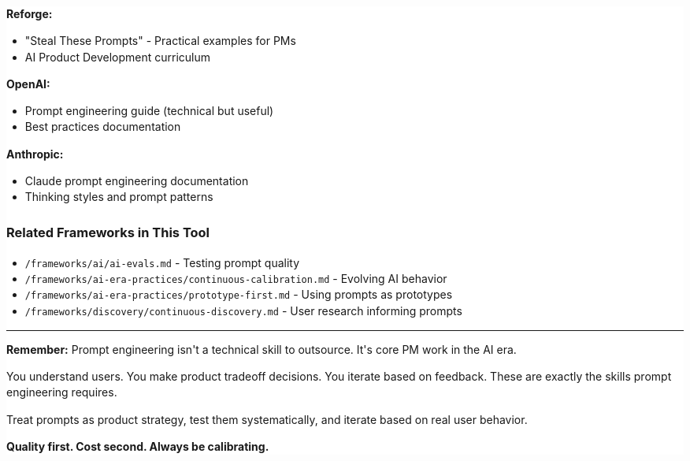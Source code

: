 **Reforge:**
- "Steal These Prompts" - Practical examples for PMs
- AI Product Development curriculum

**OpenAI:**
- Prompt engineering guide (technical but useful)
- Best practices documentation

**Anthropic:**
- Claude prompt engineering documentation
- Thinking styles and prompt patterns

### Related Frameworks in This Tool

- `/frameworks/ai/ai-evals.md` - Testing prompt quality
- `/frameworks/ai-era-practices/continuous-calibration.md` - Evolving AI behavior
- `/frameworks/ai-era-practices/prototype-first.md` - Using prompts as prototypes
- `/frameworks/discovery/continuous-discovery.md` - User research informing prompts

---

**Remember:** Prompt engineering isn't a technical skill to outsource. It's core PM work in the AI era.

You understand users. You make product tradeoff decisions. You iterate based on feedback. These are exactly the skills prompt engineering requires.

Treat prompts as product strategy, test them systematically, and iterate based on real user behavior.

**Quality first. Cost second. Always be calibrating.**

